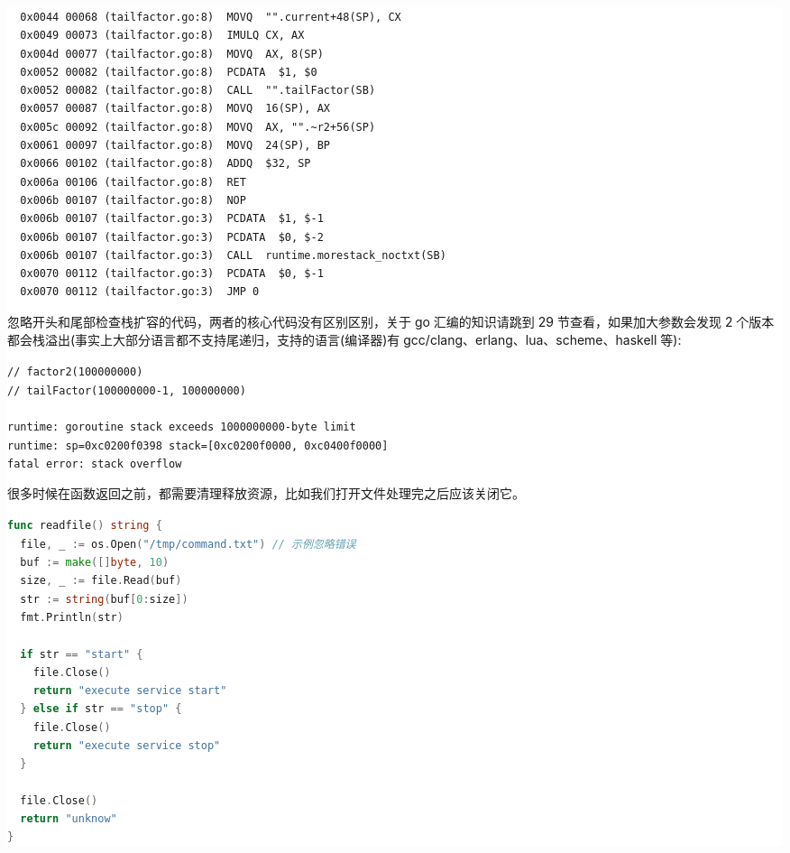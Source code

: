 ```
  0x0044 00068 (tailfactor.go:8)  MOVQ  "".current+48(SP), CX
  0x0049 00073 (tailfactor.go:8)  IMULQ CX, AX
  0x004d 00077 (tailfactor.go:8)  MOVQ  AX, 8(SP)
  0x0052 00082 (tailfactor.go:8)  PCDATA  $1, $0
  0x0052 00082 (tailfactor.go:8)  CALL  "".tailFactor(SB)
  0x0057 00087 (tailfactor.go:8)  MOVQ  16(SP), AX
  0x005c 00092 (tailfactor.go:8)  MOVQ  AX, "".~r2+56(SP)
  0x0061 00097 (tailfactor.go:8)  MOVQ  24(SP), BP
  0x0066 00102 (tailfactor.go:8)  ADDQ  $32, SP
  0x006a 00106 (tailfactor.go:8)  RET
  0x006b 00107 (tailfactor.go:8)  NOP
  0x006b 00107 (tailfactor.go:3)  PCDATA  $1, $-1
  0x006b 00107 (tailfactor.go:3)  PCDATA  $0, $-2
  0x006b 00107 (tailfactor.go:3)  CALL  runtime.morestack_noctxt(SB)
  0x0070 00112 (tailfactor.go:3)  PCDATA  $0, $-1
  0x0070 00112 (tailfactor.go:3)  JMP 0
```

忽略开头和尾部检查栈扩容的代码，两者的核心代码没有区别区别，关于 go 汇编的知识请跳到 29 节查看，如果加大参数会发现 2 个版本都会栈溢出(事实上大部分语言都不支持尾递归，支持的语言(编译器)有 gcc/clang、erlang、lua、scheme、haskell 等):

```
// factor2(100000000)
// tailFactor(100000000-1, 100000000)

runtime: goroutine stack exceeds 1000000000-byte limit
runtime: sp=0xc0200f0398 stack=[0xc0200f0000, 0xc0400f0000]
fatal error: stack overflow
```

很多时候在函数返回之前，都需要清理释放资源，比如我们打开文件处理完之后应该关闭它。

```go
func readfile() string {
  file, _ := os.Open("/tmp/command.txt") // 示例忽略错误
  buf := make([]byte, 10)
  size, _ := file.Read(buf)
  str := string(buf[0:size])
  fmt.Println(str)

  if str == "start" {
    file.Close()
    return "execute service start"
  } else if str == "stop" {
    file.Close()
    return "execute service stop"
  }

  file.Close()
  return "unknow"
}
```
